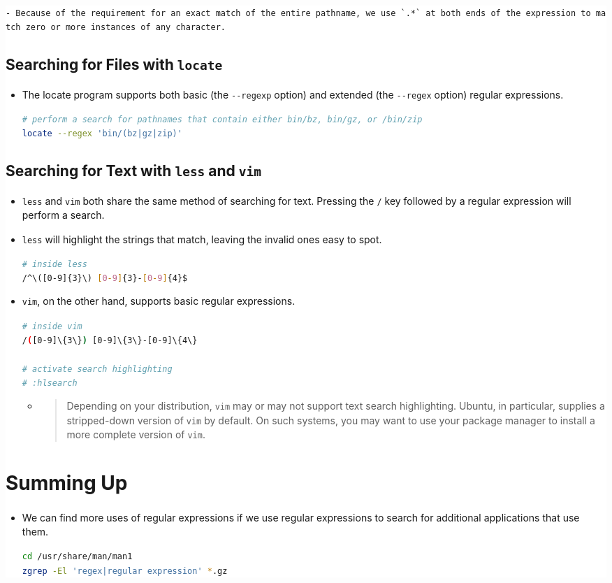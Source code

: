     - Because of the requirement for an exact match of the entire pathname, we use `.*` at both ends of the expression to match zero or more instances of any character.
## Searching for Files with `locate`
- The locate program supports both basic (the `--regexp` option) and extended (the `--regex` option) regular expressions.
	
    ```bash
    # perform a search for pathnames that contain either bin/bz, bin/gz, or /bin/zip
    locate --regex 'bin/(bz|gz|zip)'
    ```

## Searching for Text with `less` and `vim`
- `less` and `vim` both share the same method of searching for text. Pressing the `/` key followed by a regular expression will perform a search.
- `less` will highlight the strings that match, leaving the invalid ones easy to spot.
	
    ```bash
    # inside less
    /^\([0-9]{3}\) [0-9]{3}-[0-9]{4}$
    ```

- `vim`, on the other hand, supports basic regular expressions.
	
    ```bash
    # inside vim
    /([0-9]\{3\}) [0-9]\{3\}-[0-9]\{4\}

    # activate search highlighting
    # :hlsearch
    ```

    - > Depending on your distribution, `vim` may or may not support text search highlighting. Ubuntu, in particular, supplies a stripped-down version of `vim` by default. On such systems, you may want to use your package manager to install a more complete version of `vim`.
# Summing Up
- We can find more uses of regular expressions if we use regular expressions to search for additional applications that use them.
	
    ```bash
    cd /usr/share/man/man1
    zgrep -El 'regex|regular expression' *.gz
    ```
